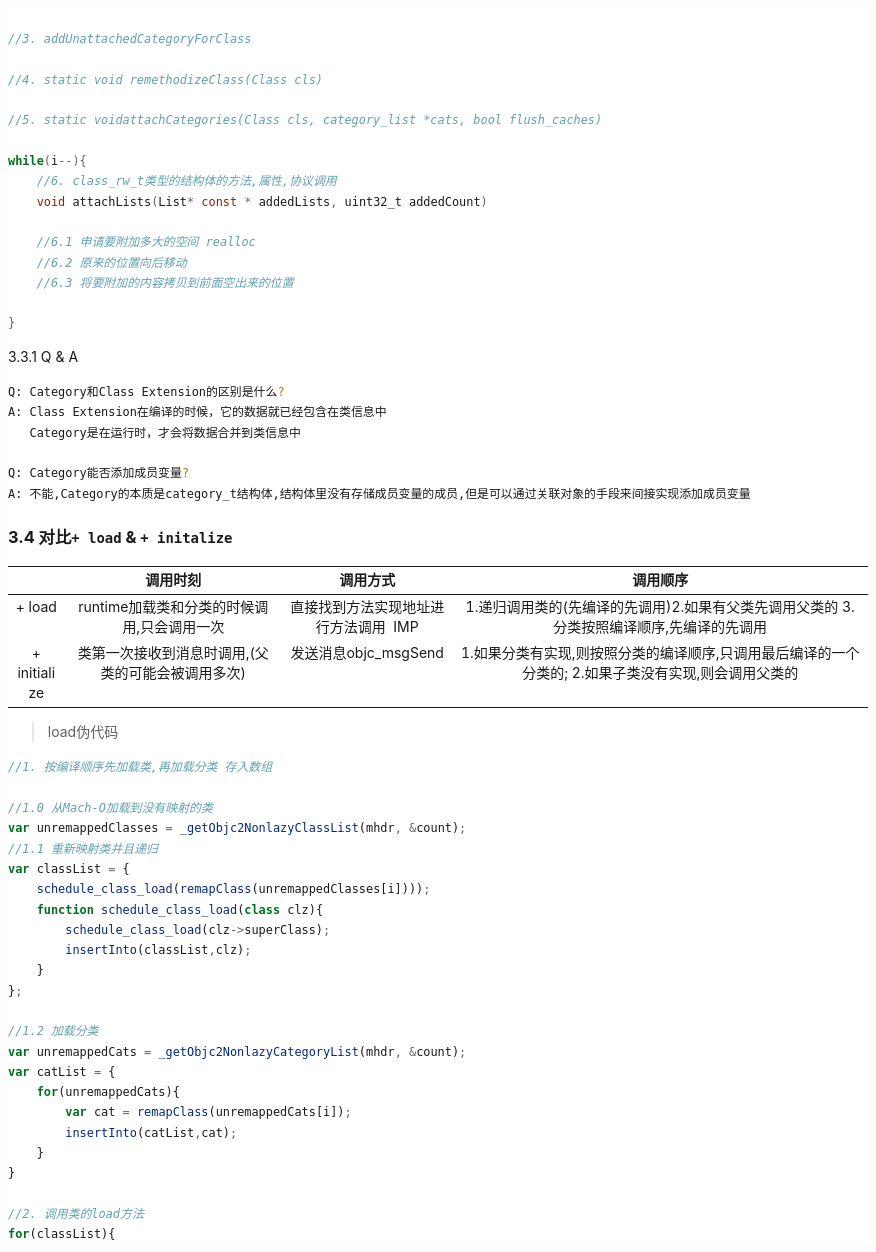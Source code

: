 ```ObjectiveC

//3. addUnattachedCategoryForClass

//4. static void remethodizeClass(Class cls)

//5. static voidattachCategories(Class cls, category_list *cats, bool flush_caches)

while(i--){
    //6. class_rw_t类型的结构体的方法,属性,协议调用
    void attachLists(List* const * addedLists, uint32_t addedCount) 
    
    //6.1 申请要附加多大的空间 realloc
    //6.2 原来的位置向后移动
    //6.3 将要附加的内容拷贝到前面空出来的位置

}
```

3.3.1 Q & A

```bash
Q: Category和Class Extension的区别是什么?
A: Class Extension在编译的时候，它的数据就已经包含在类信息中
   Category是在运行时，才会将数据合并到类信息中
   
Q: Category能否添加成员变量?
A: 不能,Category的本质是category_t结构体,结构体里没有存储成员变量的成员,但是可以通过关联对象的手段来间接实现添加成员变量
```

### 3.4 对比`+ load` & `+ initalize`
|  | 调用时刻 | 调用方式 | 调用顺序 |
| :-: | :-: | :-: | :-: |
| + load | runtime加载类和分类的时候调用,只会调用一次 | 直接找到方法实现地址进行方法调用  IMP | 1.递归调用类的(先编译的先调用)2.如果有父类先调用父类的 3.分类按照编译顺序,先编译的先调用 |
| + initialize | 类第一次接收到消息时调用,(父类的可能会被调用多次) | 发送消息objc_msgSend | 1.如果分类有实现,则按照分类的编译顺序,只调用最后编译的一个分类的; 2.如果子类没有实现,则会调用父类的 |


> load伪代码

```js
//1. 按编译顺序先加载类,再加载分类 存入数组

//1.0 从Mach-O加载到没有映射的类
var unremappedClasses = _getObjc2NonlazyClassList(mhdr, &count);
//1.1 重新映射类并且递归
var classList = {
    schedule_class_load(remapClass(unremappedClasses[i])));
    function schedule_class_load(class clz){
        schedule_class_load(clz->superClass);
        insertInto(classList,clz);
    }
};

//1.2 加载分类
var unremappedCats = _getObjc2NonlazyCategoryList(mhdr, &count);
var catList = {
    for(unremappedCats){
        var cat = remapClass(unremappedCats[i]);
        insertInto(catList,cat);
    }
}

//2. 调用类的load方法
for(classList){
```